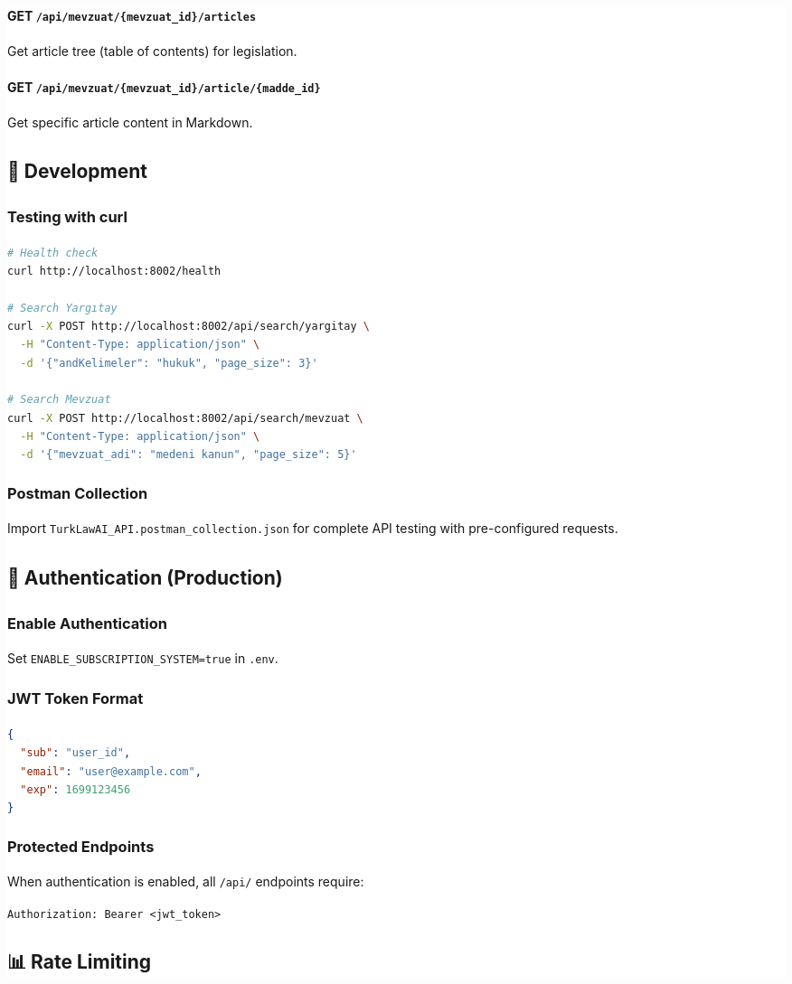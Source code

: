 #### GET `/api/mevzuat/{mevzuat_id}/articles`
Get article tree (table of contents) for legislation.

#### GET `/api/mevzuat/{mevzuat_id}/article/{madde_id}`
Get specific article content in Markdown.

## 🔧 Development

### Testing with curl

```bash
# Health check
curl http://localhost:8002/health

# Search Yargıtay
curl -X POST http://localhost:8002/api/search/yargitay \
  -H "Content-Type: application/json" \
  -d '{"andKelimeler": "hukuk", "page_size": 3}'

# Search Mevzuat
curl -X POST http://localhost:8002/api/search/mevzuat \
  -H "Content-Type: application/json" \
  -d '{"mevzuat_adi": "medeni kanun", "page_size": 5}'
```

### Postman Collection

Import `TurkLawAI_API.postman_collection.json` for complete API testing with pre-configured requests.

## 🔐 Authentication (Production)

### Enable Authentication
Set `ENABLE_SUBSCRIPTION_SYSTEM=true` in `.env`.

### JWT Token Format
```json
{
  "sub": "user_id",
  "email": "user@example.com",
  "exp": 1699123456
}
```

### Protected Endpoints
When authentication is enabled, all `/api/` endpoints require:
```
Authorization: Bearer <jwt_token>
```

## 📊 Rate Limiting

